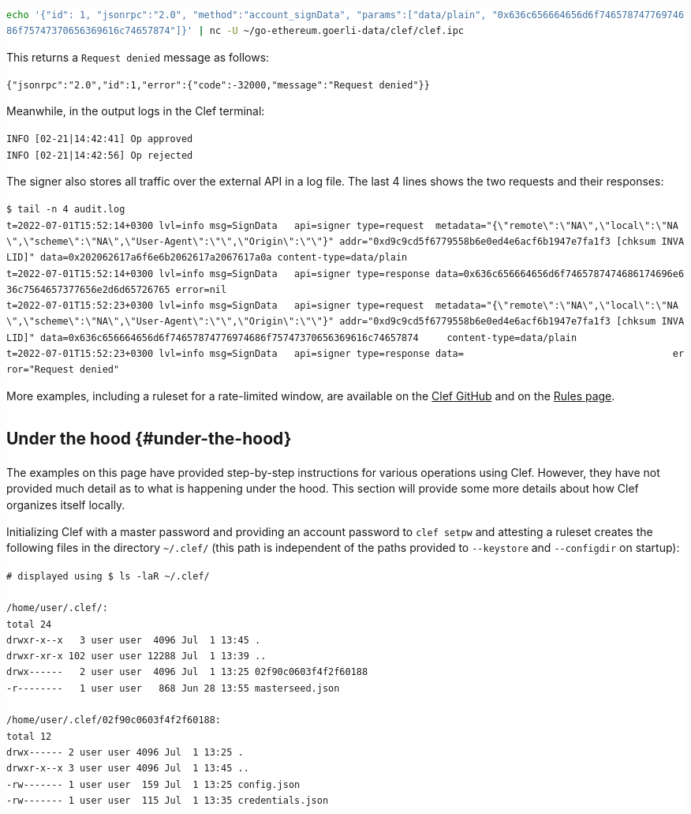 ```sh
echo '{"id": 1, "jsonrpc":"2.0", "method":"account_signData", "params":["data/plain", "0x636c656664656d6f74657874776974686f75747370656369616c74657874"]}' | nc -U ~/go-ethereum.goerli-data/clef/clef.ipc
```

This returns a `Request denied` message as follows:

```terminal
{"jsonrpc":"2.0","id":1,"error":{"code":-32000,"message":"Request denied"}}
```

Meanwhile, in the output logs in the Clef terminal:

```terminal
INFO [02-21|14:42:41] Op approved
INFO [02-21|14:42:56] Op rejected
```

The signer also stores all traffic over the external API in a log file. The last 4 lines shows the two requests and their responses:

```terminal
$ tail -n 4 audit.log
t=2022-07-01T15:52:14+0300 lvl=info msg=SignData   api=signer type=request  metadata="{\"remote\":\"NA\",\"local\":\"NA\",\"scheme\":\"NA\",\"User-Agent\":\"\",\"Origin\":\"\"}" addr="0xd9c9cd5f6779558b6e0ed4e6acf6b1947e7fa1f3 [chksum INVALID]" data=0x202062617a6f6e6b2062617a2067617a0a content-type=data/plain
t=2022-07-01T15:52:14+0300 lvl=info msg=SignData   api=signer type=response data=0x636c656664656d6f7465787474686174696e636c7564657377656e2d6d65726765 error=nil
t=2022-07-01T15:52:23+0300 lvl=info msg=SignData   api=signer type=request  metadata="{\"remote\":\"NA\",\"local\":\"NA\",\"scheme\":\"NA\",\"User-Agent\":\"\",\"Origin\":\"\"}" addr="0xd9c9cd5f6779558b6e0ed4e6acf6b1947e7fa1f3 [chksum INVALID]" data=0x636c656664656d6f74657874776974686f75747370656369616c74657874     content-type=data/plain
t=2022-07-01T15:52:23+0300 lvl=info msg=SignData   api=signer type=response data=                                     error="Request denied"
```

More examples, including a ruleset for a rate-limited window, are available on the [Clef GitHub](https://github.com/ethereum/go-ethereum/blob/master/cmd/clef/rules.md#example-1-ruleset-for-a-rate-limited-window) and on the [Rules page](/docs/tools/clef/rules).

## Under the hood {#under-the-hood}

The examples on this page have provided step-by-step instructions for various operations using Clef. However, they have not provided much detail as to what is happening under the hood. This section will provide some more details about how Clef organizes itself locally.

Initializing Clef with a master password and providing an account password to `clef setpw` and attesting a ruleset creates the following files in the directory `~/.clef/` (this path is independent of the paths provided to `--keystore` and `--configdir` on startup):

```terminal
# displayed using $ ls -laR ~/.clef/

/home/user/.clef/:
total 24
drwxr-x--x   3 user user  4096 Jul  1 13:45 .
drwxr-xr-x 102 user user 12288 Jul  1 13:39 ..
drwx------   2 user user  4096 Jul  1 13:25 02f90c0603f4f2f60188
-r--------   1 user user   868 Jun 28 13:55 masterseed.json

/home/user/.clef/02f90c0603f4f2f60188:
total 12
drwx------ 2 user user 4096 Jul  1 13:25 .
drwxr-x--x 3 user user 4096 Jul  1 13:45 ..
-rw------- 1 user user  159 Jul  1 13:25 config.json
-rw------- 1 user user  115 Jul  1 13:35 credentials.json
```

